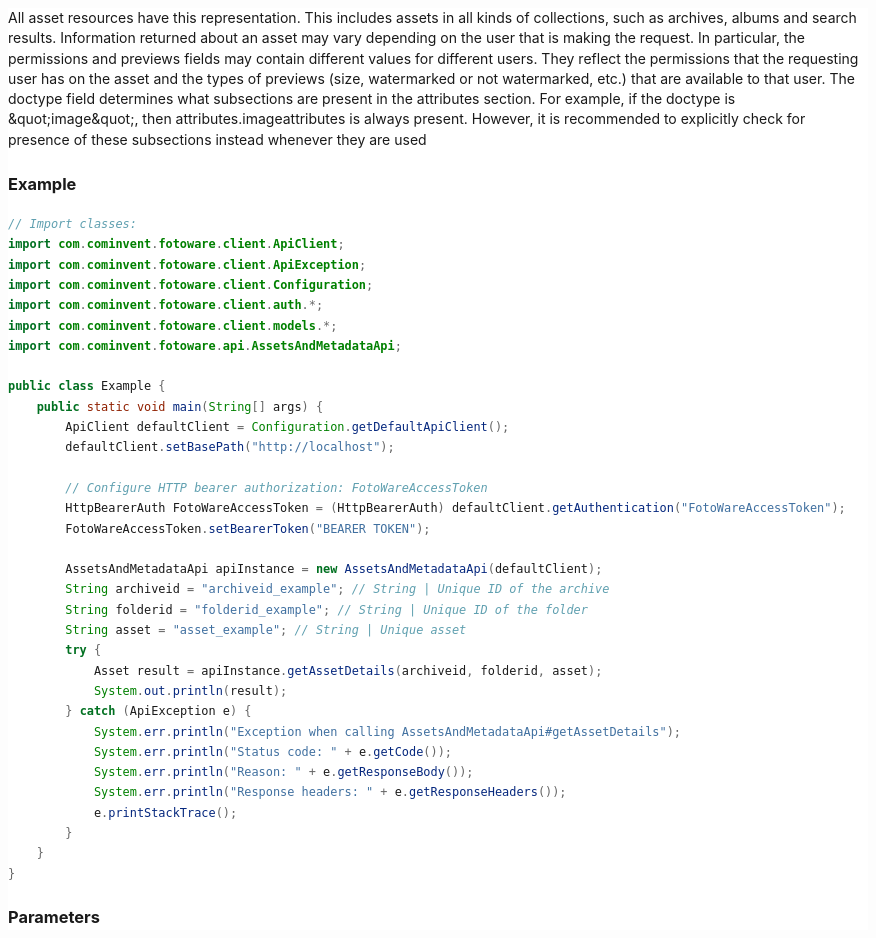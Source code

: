 All asset resources have this representation. This includes assets in all kinds of collections, such as archives, albums and search results. Information returned about an asset may vary depending on the user that is making the request. In particular, the permissions and previews fields may contain different values for different users. They reflect the permissions that the requesting user has on the asset and the types of previews (size, watermarked or not watermarked, etc.) that are available to that user. The doctype field determines what subsections are present in the attributes section. For example, if the doctype is \&quot;image\&quot;, then attributes.imageattributes is always present. However, it is recommended to explicitly check for presence of these subsections instead whenever they are used 

### Example

```java
// Import classes:
import com.cominvent.fotoware.client.ApiClient;
import com.cominvent.fotoware.client.ApiException;
import com.cominvent.fotoware.client.Configuration;
import com.cominvent.fotoware.client.auth.*;
import com.cominvent.fotoware.client.models.*;
import com.cominvent.fotoware.api.AssetsAndMetadataApi;

public class Example {
    public static void main(String[] args) {
        ApiClient defaultClient = Configuration.getDefaultApiClient();
        defaultClient.setBasePath("http://localhost");
        
        // Configure HTTP bearer authorization: FotoWareAccessToken
        HttpBearerAuth FotoWareAccessToken = (HttpBearerAuth) defaultClient.getAuthentication("FotoWareAccessToken");
        FotoWareAccessToken.setBearerToken("BEARER TOKEN");

        AssetsAndMetadataApi apiInstance = new AssetsAndMetadataApi(defaultClient);
        String archiveid = "archiveid_example"; // String | Unique ID of the archive
        String folderid = "folderid_example"; // String | Unique ID of the folder
        String asset = "asset_example"; // String | Unique asset
        try {
            Asset result = apiInstance.getAssetDetails(archiveid, folderid, asset);
            System.out.println(result);
        } catch (ApiException e) {
            System.err.println("Exception when calling AssetsAndMetadataApi#getAssetDetails");
            System.err.println("Status code: " + e.getCode());
            System.err.println("Reason: " + e.getResponseBody());
            System.err.println("Response headers: " + e.getResponseHeaders());
            e.printStackTrace();
        }
    }
}
```

### Parameters

